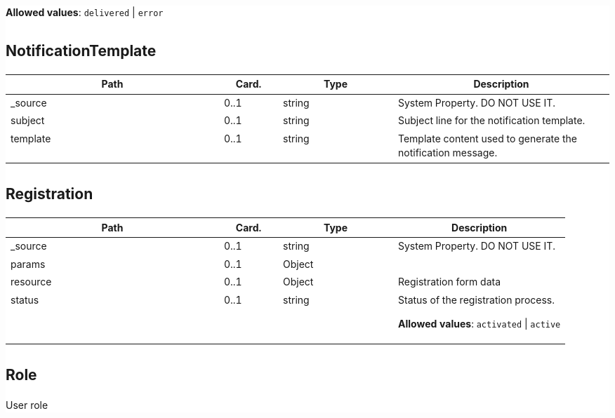 <strong>Allowed values</strong>: `delivered` | `error`</td></tr></tbody>
</table>


## NotificationTemplate

<table>
<thead>
<tr>
<th width="290">Path</th>
<th width="70">Card.</th>
<th width="150">Type</th>
<th>Description</th>
</tr>
</thead>
<tbody>
<tr><td width="290">_source</td><td width="70">0..1</td><td width="150">string</td><td>System Property. DO NOT USE IT.</td></tr>
<tr><td width="290">subject</td><td width="70">0..1</td><td width="150">string</td><td>Subject line for the notification template.</td></tr>
<tr><td width="290">template</td><td width="70">0..1</td><td width="150">string</td><td>Template content used to generate the notification message.</td></tr></tbody>
</table>


## Registration

<table>
<thead>
<tr>
<th width="290">Path</th>
<th width="70">Card.</th>
<th width="150">Type</th>
<th>Description</th>
</tr>
</thead>
<tbody>
<tr><td width="290">_source</td><td width="70">0..1</td><td width="150">string</td><td>System Property. DO NOT USE IT.</td></tr>
<tr><td width="290">params</td><td width="70">0..1</td><td width="150">Object</td><td></td></tr>
<tr><td width="290">resource</td><td width="70">0..1</td><td width="150">Object</td><td>Registration form data</td></tr>
<tr><td width="290">status</td><td width="70">0..1</td><td width="150">string</td><td>Status of the registration process. 

<strong>Allowed values</strong>: `activated` | `active`</td></tr></tbody>
</table>


## Role

User role
